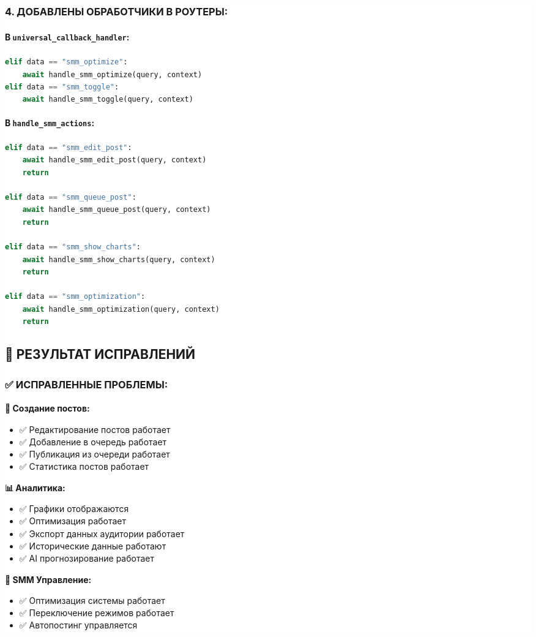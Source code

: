 ### 4. **ДОБАВЛЕНЫ ОБРАБОТЧИКИ В РОУТЕРЫ:**

#### В `universal_callback_handler`:

```python
elif data == "smm_optimize":
    await handle_smm_optimize(query, context)
elif data == "smm_toggle":
    await handle_smm_toggle(query, context)
```

#### В `handle_smm_actions`:

```python
elif data == "smm_edit_post":
    await handle_smm_edit_post(query, context)
    return

elif data == "smm_queue_post":
    await handle_smm_queue_post(query, context)
    return

elif data == "smm_show_charts":
    await handle_smm_show_charts(query, context)
    return

elif data == "smm_optimization":
    await handle_smm_optimization(query, context)
    return
```

## 🎯 РЕЗУЛЬТАТ ИСПРАВЛЕНИЙ

### ✅ **ИСПРАВЛЕННЫЕ ПРОБЛЕМЫ:**

**📝 Создание постов:**

- ✅ Редактирование постов работает
- ✅ Добавление в очередь работает
- ✅ Публикация из очереди работает
- ✅ Статистика постов работает

**📊 Аналитика:**

- ✅ Графики отображаются
- ✅ Оптимизация работает
- ✅ Экспорт данных аудитории работает
- ✅ Исторические данные работают
- ✅ AI прогнозирование работает

**🔧 SMM Управление:**

- ✅ Оптимизация системы работает
- ✅ Переключение режимов работает
- ✅ Автопостинг управляется
